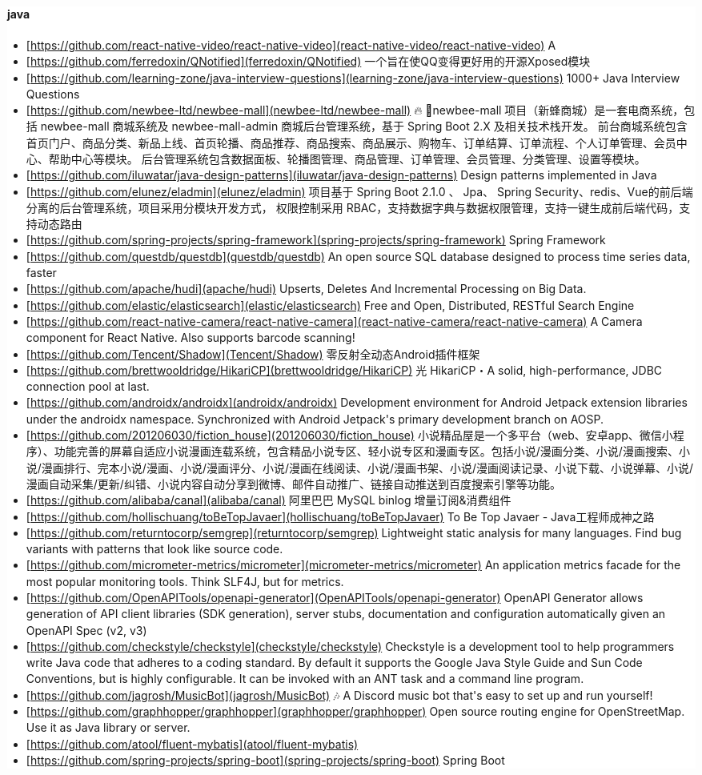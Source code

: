 #### java
* [https://github.com/react-native-video/react-native-video](react-native-video/react-native-video) A <Video /> component for react-native
* [https://github.com/ferredoxin/QNotified](ferredoxin/QNotified) 一个旨在使QQ变得更好用的开源Xposed模块
* [https://github.com/learning-zone/java-interview-questions](learning-zone/java-interview-questions) 1000+ Java Interview Questions
* [https://github.com/newbee-ltd/newbee-mall](newbee-ltd/newbee-mall) 🔥 🎉newbee-mall 项目（新蜂商城）是一套电商系统，包括 newbee-mall 商城系统及 newbee-mall-admin 商城后台管理系统，基于 Spring Boot 2.X 及相关技术栈开发。 前台商城系统包含首页门户、商品分类、新品上线、首页轮播、商品推荐、商品搜索、商品展示、购物车、订单结算、订单流程、个人订单管理、会员中心、帮助中心等模块。 后台管理系统包含数据面板、轮播图管理、商品管理、订单管理、会员管理、分类管理、设置等模块。
* [https://github.com/iluwatar/java-design-patterns](iluwatar/java-design-patterns) Design patterns implemented in Java
* [https://github.com/elunez/eladmin](elunez/eladmin) 项目基于 Spring Boot 2.1.0 、 Jpa、 Spring Security、redis、Vue的前后端分离的后台管理系统，项目采用分模块开发方式， 权限控制采用 RBAC，支持数据字典与数据权限管理，支持一键生成前后端代码，支持动态路由
* [https://github.com/spring-projects/spring-framework](spring-projects/spring-framework) Spring Framework
* [https://github.com/questdb/questdb](questdb/questdb) An open source SQL database designed to process time series data, faster
* [https://github.com/apache/hudi](apache/hudi) Upserts, Deletes And Incremental Processing on Big Data.
* [https://github.com/elastic/elasticsearch](elastic/elasticsearch) Free and Open, Distributed, RESTful Search Engine
* [https://github.com/react-native-camera/react-native-camera](react-native-camera/react-native-camera) A Camera component for React Native. Also supports barcode scanning!
* [https://github.com/Tencent/Shadow](Tencent/Shadow) 零反射全动态Android插件框架
* [https://github.com/brettwooldridge/HikariCP](brettwooldridge/HikariCP) 光 HikariCP・A solid, high-performance, JDBC connection pool at last.
* [https://github.com/androidx/androidx](androidx/androidx) Development environment for Android Jetpack extension libraries under the androidx namespace. Synchronized with Android Jetpack's primary development branch on AOSP.
* [https://github.com/201206030/fiction_house](201206030/fiction_house) 小说精品屋是一个多平台（web、安卓app、微信小程序）、功能完善的屏幕自适应小说漫画连载系统，包含精品小说专区、轻小说专区和漫画专区。包括小说/漫画分类、小说/漫画搜索、小说/漫画排行、完本小说/漫画、小说/漫画评分、小说/漫画在线阅读、小说/漫画书架、小说/漫画阅读记录、小说下载、小说弹幕、小说/漫画自动采集/更新/纠错、小说内容自动分享到微博、邮件自动推广、链接自动推送到百度搜索引擎等功能。
* [https://github.com/alibaba/canal](alibaba/canal) 阿里巴巴 MySQL binlog 增量订阅&消费组件
* [https://github.com/hollischuang/toBeTopJavaer](hollischuang/toBeTopJavaer) To Be Top Javaer - Java工程师成神之路
* [https://github.com/returntocorp/semgrep](returntocorp/semgrep) Lightweight static analysis for many languages. Find bug variants with patterns that look like source code.
* [https://github.com/micrometer-metrics/micrometer](micrometer-metrics/micrometer) An application metrics facade for the most popular monitoring tools. Think SLF4J, but for metrics.
* [https://github.com/OpenAPITools/openapi-generator](OpenAPITools/openapi-generator) OpenAPI Generator allows generation of API client libraries (SDK generation), server stubs, documentation and configuration automatically given an OpenAPI Spec (v2, v3)
* [https://github.com/checkstyle/checkstyle](checkstyle/checkstyle) Checkstyle is a development tool to help programmers write Java code that adheres to a coding standard. By default it supports the Google Java Style Guide and Sun Code Conventions, but is highly configurable. It can be invoked with an ANT task and a command line program.
* [https://github.com/jagrosh/MusicBot](jagrosh/MusicBot) 🎶 A Discord music bot that's easy to set up and run yourself!
* [https://github.com/graphhopper/graphhopper](graphhopper/graphhopper) Open source routing engine for OpenStreetMap. Use it as Java library or server.
* [https://github.com/atool/fluent-mybatis](atool/fluent-mybatis)
* [https://github.com/spring-projects/spring-boot](spring-projects/spring-boot) Spring Boot
